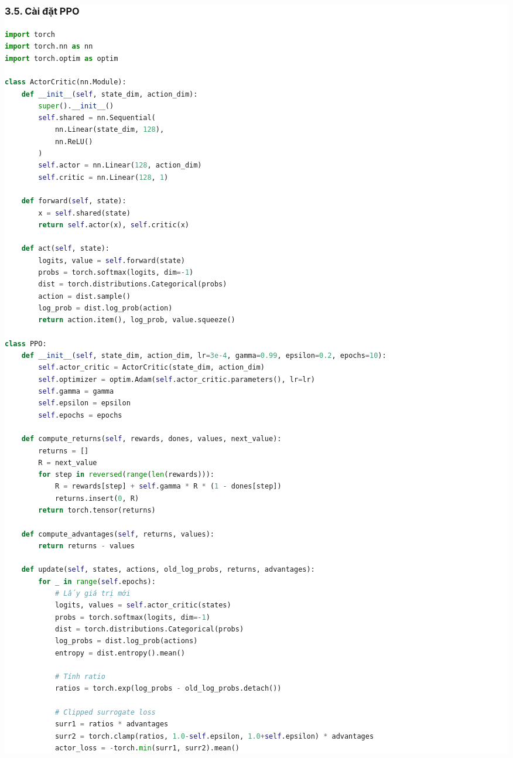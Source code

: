 ### 3.5. Cài đặt PPO
```python
import torch
import torch.nn as nn
import torch.optim as optim

class ActorCritic(nn.Module):
    def __init__(self, state_dim, action_dim):
        super().__init__()
        self.shared = nn.Sequential(
            nn.Linear(state_dim, 128),
            nn.ReLU()
        )
        self.actor = nn.Linear(128, action_dim)
        self.critic = nn.Linear(128, 1)
    
    def forward(self, state):
        x = self.shared(state)
        return self.actor(x), self.critic(x)
    
    def act(self, state):
        logits, value = self.forward(state)
        probs = torch.softmax(logits, dim=-1)
        dist = torch.distributions.Categorical(probs)
        action = dist.sample()
        log_prob = dist.log_prob(action)
        return action.item(), log_prob, value.squeeze()

class PPO:
    def __init__(self, state_dim, action_dim, lr=3e-4, gamma=0.99, epsilon=0.2, epochs=10):
        self.actor_critic = ActorCritic(state_dim, action_dim)
        self.optimizer = optim.Adam(self.actor_critic.parameters(), lr=lr)
        self.gamma = gamma
        self.epsilon = epsilon
        self.epochs = epochs
    
    def compute_returns(self, rewards, dones, values, next_value):
        returns = []
        R = next_value
        for step in reversed(range(len(rewards))):
            R = rewards[step] + self.gamma * R * (1 - dones[step])
            returns.insert(0, R)
        return torch.tensor(returns)
    
    def compute_advantages(self, returns, values):
        return returns - values
    
    def update(self, states, actions, old_log_probs, returns, advantages):
        for _ in range(self.epochs):
            # Lấy giá trị mới
            logits, values = self.actor_critic(states)
            probs = torch.softmax(logits, dim=-1)
            dist = torch.distributions.Categorical(probs)
            log_probs = dist.log_prob(actions)
            entropy = dist.entropy().mean()
            
            # Tính ratio
            ratios = torch.exp(log_probs - old_log_probs.detach())
            
            # Clipped surrogate loss
            surr1 = ratios * advantages
            surr2 = torch.clamp(ratios, 1.0-self.epsilon, 1.0+self.epsilon) * advantages
            actor_loss = -torch.min(surr1, surr2).mean()
```